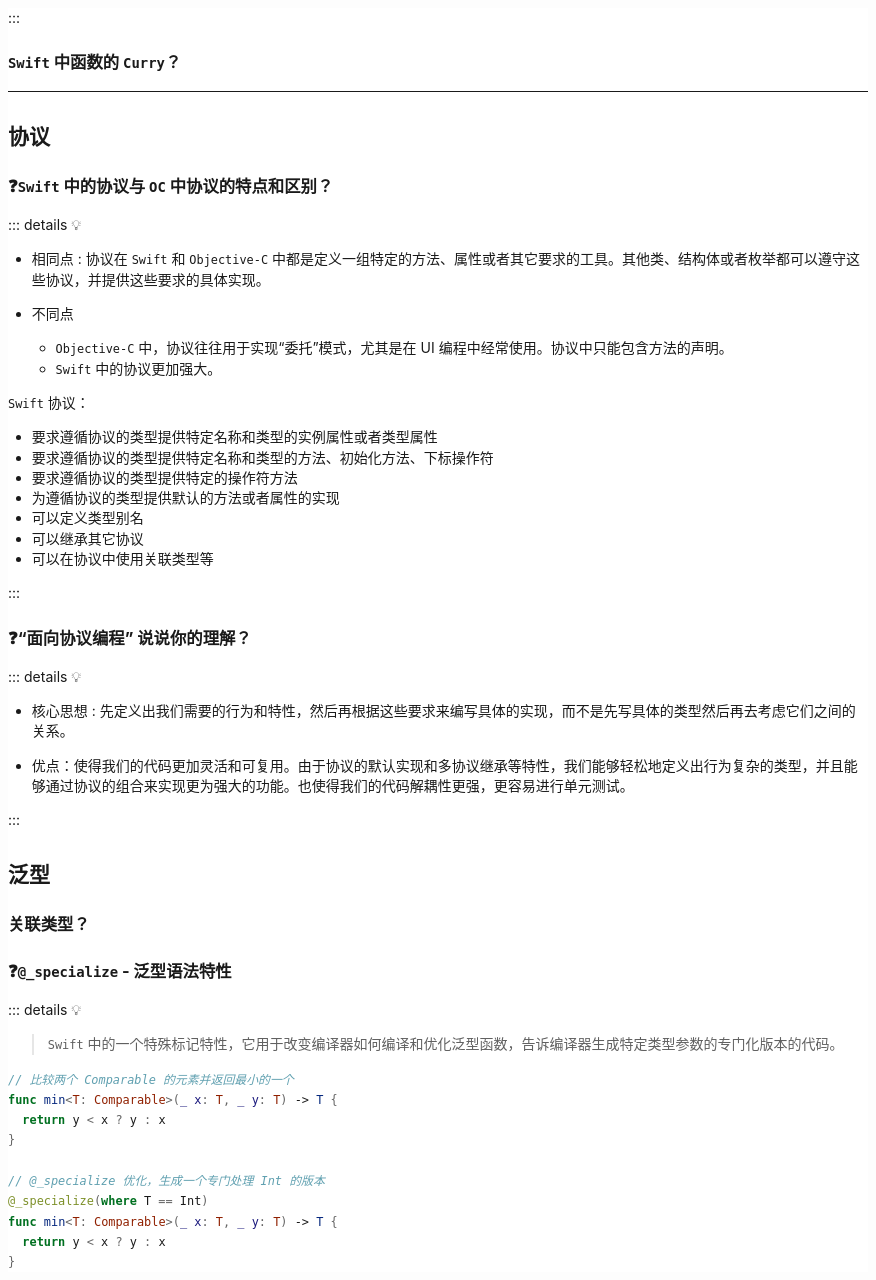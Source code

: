:::


### `Swift` 中函数的 `Curry`？

-----

## 协议

### ❓`Swift` 中的协议与 `OC` 中协议的特点和区别？

::: details 💡

  - 相同点 : 协议在 `Swift` 和 `Objective-C` 中都是定义一组特定的方法、属性或者其它要求的工具。其他类、结构体或者枚举都可以遵守这些协议，并提供这些要求的具体实现。

  - 不同点
    * `Objective-C` 中，协议往往用于实现“委托”模式，尤其是在 UI 编程中经常使用。协议中只能包含方法的声明。
    * `Swift` 中的协议更加强大。

  `Swift` 协议：

  - 要求遵循协议的类型提供特定名称和类型的实例属性或者类型属性
  - 要求遵循协议的类型提供特定名称和类型的方法、初始化方法、下标操作符
  - 要求遵循协议的类型提供特定的操作符方法
  - 为遵循协议的类型提供默认的方法或者属性的实现
  - 可以定义类型别名
  - 可以继承其它协议
  - 可以在协议中使用关联类型等

:::

### ❓“面向协议编程” 说说你的理解？

::: details 💡

  - 核心思想 : 先定义出我们需要的行为和特性，然后再根据这些要求来编写具体的实现，而不是先写具体的类型然后再去考虑它们之间的关系。
  
  - 优点：使得我们的代码更加灵活和可复用。由于协议的默认实现和多协议继承等特性，我们能够轻松地定义出行为复杂的类型，并且能够通过协议的组合来实现更为强大的功能。也使得我们的代码解耦性更强，更容易进行单元测试。

:::

## 泛型

### 关联类型？

### ❓`@_specialize` - 泛型语法特性

::: details 💡

  > `Swift` 中的一个特殊标记特性，它用于改变编译器如何编译和优化泛型函数，告诉编译器生成特定类型参数的专门化版本的代码。

  ```swift
  // 比较两个 Comparable 的元素并返回最小的一个
  func min<T: Comparable>(_ x: T, _ y: T) -> T {
    return y < x ? y : x
  }

  // @_specialize 优化，生成一个专门处理 Int 的版本
  @_specialize(where T == Int)
  func min<T: Comparable>(_ x: T, _ y: T) -> T {
    return y < x ? y : x
  }
  ```
